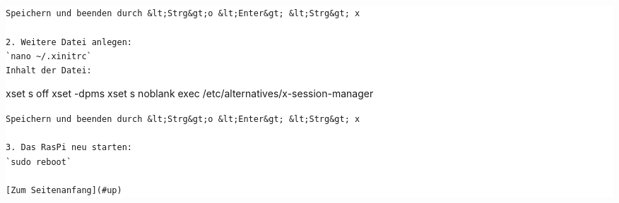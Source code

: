 ```   
Speichern und beenden durch &lt;Strg&gt;o &lt;Enter&gt; &lt;Strg&gt; x
      
2. Weitere Datei anlegen:   
`nano ~/.xinitrc`   
Inhalt der Datei:   
```   
xset s off
xset -dpms
xset s noblank
exec /etc/alternatives/x-session-manager
```   
Speichern und beenden durch &lt;Strg&gt;o &lt;Enter&gt; &lt;Strg&gt; x
      
3. Das RasPi neu starten:   
`sudo reboot`

[Zum Seitenanfang](#up)   